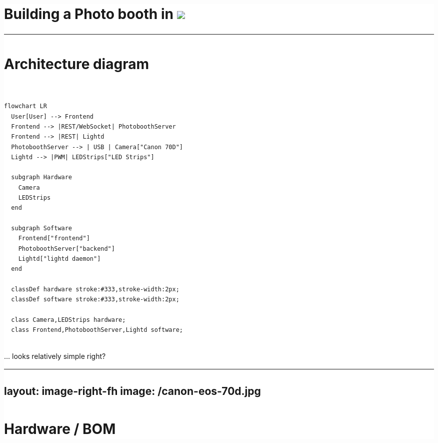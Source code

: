 # Building a Photo booth in <img src="/go-logo.svg" class="go-logo"/>


---


# Architecture diagram

<br/>

```mermaid
flowchart LR
  User[User] --> Frontend
  Frontend --> |REST/WebSocket| PhotoboothServer
  Frontend --> |REST| Lightd
  PhotoboothServer --> | USB | Camera["Canon 70D"]
  Lightd --> |PWM| LEDStrips["LED Strips"]
  
  subgraph Hardware
    Camera
    LEDStrips
  end
  
  subgraph Software
    Frontend["frontend"]
    PhotoboothServer["backend"]
    Lightd["lightd daemon"]
  end
  
  classDef hardware stroke:#333,stroke-width:2px;
  classDef software stroke:#333,stroke-width:2px;
  
  class Camera,LEDStrips hardware;
  class Frontend,PhotoboothServer,Lightd software;
```
<br/>


<v-clicks>
... looks relatively simple right?
</v-clicks>

---
layout: image-right-fh
image: /canon-eos-70d.jpg
---

# Hardware / BOM

<style>
.slidev-layout h1 {
  margin-bottom: 0.5rem;
}
table {
  font-size: 0.8em;
}
